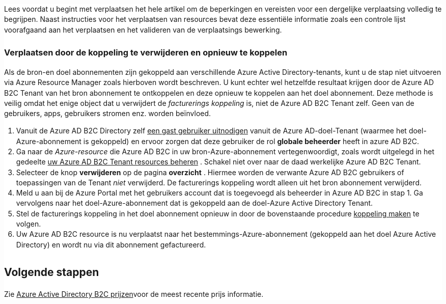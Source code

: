 Lees voordat u begint met verplaatsen het hele artikel om de beperkingen en vereisten voor een dergelijke verplaatsing volledig te begrijpen. Naast instructies voor het verplaatsen van resources bevat deze essentiële informatie zoals een controle lijst voorafgaand aan het verplaatsen en het valideren van de verplaatsings bewerking.

### <a name="move-by-unlinking-and-relinking"></a>Verplaatsen door de koppeling te verwijderen en opnieuw te koppelen

Als de bron-en doel abonnementen zijn gekoppeld aan verschillende Azure Active Directory-tenants, kunt u de stap niet uitvoeren via Azure Resource Manager zoals hierboven wordt beschreven. U kunt echter wel hetzelfde resultaat krijgen door de Azure AD B2C Tenant van het bron abonnement te ontkoppelen en deze opnieuw te koppelen aan het doel abonnement. Deze methode is veilig omdat het enige object dat u verwijdert de *facturerings koppeling* is, niet de Azure AD B2C Tenant zelf. Geen van de gebruikers, apps, gebruikers stromen enz. worden beïnvloed.

1. Vanuit de Azure AD B2C Directory zelf [een gast gebruiker uitnodigen](user-overview.md#guest-user) vanuit de Azure AD-doel-Tenant (waarmee het doel-Azure-abonnement is gekoppeld) en ervoor zorgen dat deze gebruiker de rol **globale beheerder** heeft in azure AD B2C.
1. Ga naar de *Azure-resource* die Azure AD B2C in uw bron-Azure-abonnement vertegenwoordigt, zoals wordt uitgelegd in het gedeelte [uw Azure AD B2C Tenant resources beheren](#manage-your-azure-ad-b2c-tenant-resources) . Schakel niet over naar de daad werkelijke Azure AD B2C Tenant.
1. Selecteer de knop **verwijderen** op de pagina **overzicht** . Hiermee worden de verwante Azure AD B2C gebruikers of toepassingen van de Tenant *niet* verwijderd. De facturerings koppeling wordt alleen uit het bron abonnement verwijderd.
1. Meld u aan bij de Azure Portal met het gebruikers account dat is toegevoegd als beheerder in Azure AD B2C in stap 1. Ga vervolgens naar het doel-Azure-abonnement dat is gekoppeld aan de doel-Azure Active Directory Tenant. 
1. Stel de facturerings koppeling in het doel abonnement opnieuw in door de bovenstaande procedure [koppeling maken](#create-the-link) te volgen.
1. Uw Azure AD B2C resource is nu verplaatst naar het bestemmings-Azure-abonnement (gekoppeld aan het doel Azure Active Directory) en wordt nu via dit abonnement gefactureerd.

## <a name="next-steps"></a>Volgende stappen

Zie [Azure Active Directory B2C prijzen](https://azure.microsoft.com/pricing/details/active-directory-b2c/)voor de meest recente prijs informatie.